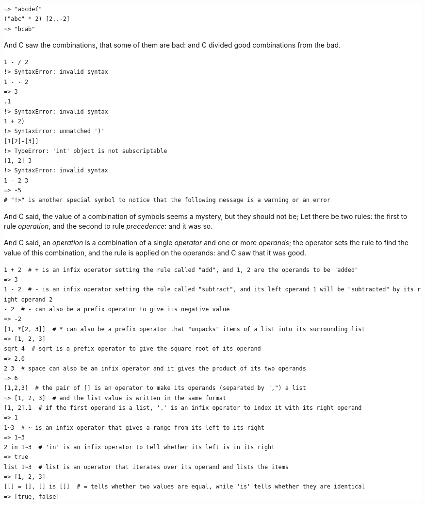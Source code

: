 ```
=> "abcdef"
("abc" * 2) [2..-2]
=> "bcab"
```

And C saw the combinations, that some of them are bad: and C divided good combinations from the bad.

```
1 - / 2
!> SyntaxError: invalid syntax
1 - - 2
=> 3
.1
!> SyntaxError: invalid syntax
1 + 2)
!> SyntaxError: unmatched ')'
[1[2]-[3]]
!> TypeError: 'int' object is not subscriptable
[1, 2] 3
!> SyntaxError: invalid syntax
1 - 2 3
=> -5
# "!>" is another special symbol to notice that the following message is a warning or an error
```

And C said, the value of a combination of symbols seems a mystery, but they should not be; Let there be two rules: the first to rule *operation*, and the second to rule *precedence*: and it was so.

And C said, an *operation* is a combination of a single *operator* and one or more *operands*; the operator sets the rule to find the value of this combination, and the rule is applied on the operands: and C saw that it was good.

```
1 + 2  # + is an infix operator setting the rule called "add", and 1, 2 are the operands to be "added"
=> 3
1 - 2  # - is an infix operator setting the rule called "subtract", and its left operand 1 will be "subtracted" by its right operand 2
- 2  # - can also be a prefix operator to give its negative value
=> -2
[1, *[2, 3]]  # * can also be a prefix operator that "unpacks" items of a list into its surrounding list
=> [1, 2, 3]
sqrt 4  # sqrt is a prefix operator to give the square root of its operand
=> 2.0
2 3  # space can also be an infix operator and it gives the product of its two operands
=> 6
[1,2,3]  # the pair of [] is an operator to make its operands (separated by ",") a list
=> [1, 2, 3]  # and the list value is written in the same format
[1, 2].1  # if the first operand is a list, '.' is an infix operator to index it with its right operand
=> 1
1~3  # ~ is an infix operator that gives a range from its left to its right
=> 1~3
2 in 1~3  # 'in' is an infix operator to tell whether its left is in its right
=> true
list 1~3  # list is an operator that iterates over its operand and lists the items
=> [1, 2, 3]
[[] = [], [] is []]  # = tells whether two values are equal, while 'is' tells whether they are identical
=> [true, false]
```
